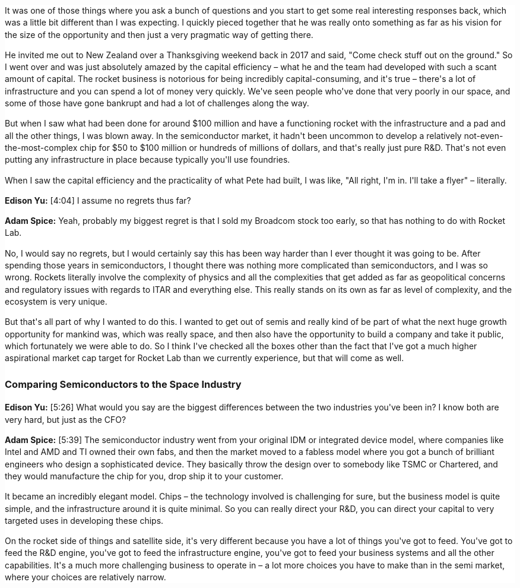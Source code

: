 It was one of those things where you ask a bunch of questions and you start to get some real interesting responses back, which was a little bit different than I was expecting. I quickly pieced together that he was really onto something as far as his vision for the size of the opportunity and then just a very pragmatic way of getting there.

He invited me out to New Zealand over a Thanksgiving weekend back in 2017 and said, "Come check stuff out on the ground." So I went over and was just absolutely amazed by the capital efficiency – what he and the team had developed with such a scant amount of capital. The rocket business is notorious for being incredibly capital-consuming, and it's true – there's a lot of infrastructure and you can spend a lot of money very quickly. We've seen people who've done that very poorly in our space, and some of those have gone bankrupt and had a lot of challenges along the way.

But when I saw what had been done for around $100 million and have a functioning rocket with the infrastructure and a pad and all the other things, I was blown away. In the semiconductor market, it hadn't been uncommon to develop a relatively not-even-the-most-complex chip for $50 to $100 million or hundreds of millions of dollars, and that's really just pure R&D. That's not even putting any infrastructure in place because typically you'll use foundries.

When I saw the capital efficiency and the practicality of what Pete had built, I was like, "All right, I'm in. I'll take a flyer" – literally.

**Edison Yu:** [4:04] I assume no regrets thus far?

**Adam Spice:** Yeah, probably my biggest regret is that I sold my Broadcom stock too early, so that has nothing to do with Rocket Lab.

No, I would say no regrets, but I would certainly say this has been way harder than I ever thought it was going to be. After spending those years in semiconductors, I thought there was nothing more complicated than semiconductors, and I was so wrong. Rockets literally involve the complexity of physics and all the complexities that get added as far as geopolitical concerns and regulatory issues with regards to ITAR and everything else. This really stands on its own as far as level of complexity, and the ecosystem is very unique.

But that's all part of why I wanted to do this. I wanted to get out of semis and really kind of be part of what the next huge growth opportunity for mankind was, which was really space, and then also have the opportunity to build a company and take it public, which fortunately we were able to do. So I think I've checked all the boxes other than the fact that I've got a much higher aspirational market cap target for Rocket Lab than we currently experience, but that will come as well.

### Comparing Semiconductors to the Space Industry

**Edison Yu:** [5:26] What would you say are the biggest differences between the two industries you've been in? I know both are very hard, but just as the CFO?

**Adam Spice:** [5:39] The semiconductor industry went from your original IDM or integrated device model, where companies like Intel and AMD and TI owned their own fabs, and then the market moved to a fabless model where you got a bunch of brilliant engineers who design a sophisticated device. They basically throw the design over to somebody like TSMC or Chartered, and they would manufacture the chip for you, drop ship it to your customer.

It became an incredibly elegant model. Chips – the technology involved is challenging for sure, but the business model is quite simple, and the infrastructure around it is quite minimal. So you can really direct your R&D, you can direct your capital to very targeted uses in developing these chips.

On the rocket side of things and satellite side, it's very different because you have a lot of things you've got to feed. You've got to feed the R&D engine, you've got to feed the infrastructure engine, you've got to feed your business systems and all the other capabilities. It's a much more challenging business to operate in – a lot more choices you have to make than in the semi market, where your choices are relatively narrow.

